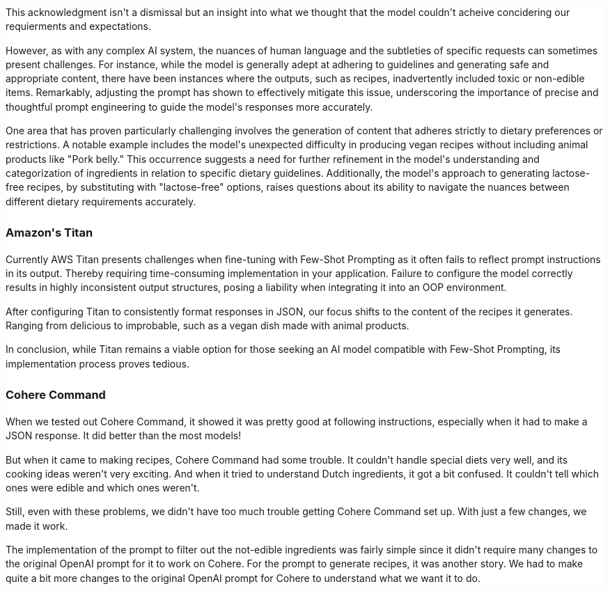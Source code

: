 This acknowledgment isn't a dismissal but an insight into what we thought that the model couldn't acheive concidering our requierments and expectations.

However, as with any complex AI system, the nuances of human language and the subtleties of specific requests can sometimes present challenges. For instance, while the model is generally adept at adhering to guidelines and generating safe and appropriate content, there have been instances where the outputs, such as recipes, inadvertently included toxic or non-edible items.
Remarkably, adjusting the prompt has shown to effectively mitigate this issue, underscoring the importance of precise and thoughtful prompt engineering to guide the model's responses more accurately.

One area that has proven particularly challenging involves the generation of content that adheres strictly to dietary preferences or restrictions.
A notable example includes the model's unexpected difficulty in producing vegan recipes without including animal products like "Pork belly." This occurrence suggests a need for further refinement in the model's understanding and categorization of ingredients in relation to specific dietary guidelines.
Additionally, the model's approach to generating lactose-free recipes, by substituting with "lactose-free" options, raises questions about its ability to navigate the nuances between different dietary requirements accurately.

### Amazon's Titan

Currently AWS Titan presents challenges when fine-tuning with Few-Shot Prompting as it often fails to reflect prompt instructions in its output.
Thereby requiring time-consuming implementation in your application.
Failure to configure the model correctly results in highly inconsistent output structures, posing a liability when integrating it into an OOP environment.

After configuring Titan to consistently format responses in JSON, our focus shifts to the content of the recipes it generates.
Ranging from delicious to improbable, such as a vegan dish made with animal products.

In conclusion, while Titan remains a viable option for those seeking an AI model compatible with Few-Shot Prompting, its implementation process proves tedious.

### Cohere Command

When we tested out Cohere Command, it showed it was pretty good at following instructions, especially when it had to make a JSON response.
It did better than the most models!

But when it came to making recipes, Cohere Command had some trouble.
It couldn't handle special diets very well, and its cooking ideas weren't very exciting.
And when it tried to understand Dutch ingredients, it got a bit confused.
It couldn't tell which ones were edible and which ones weren't.

Still, even with these problems, we didn't have too much trouble getting Cohere Command set up.
With just a few changes, we made it work.

The implementation of the prompt to filter out the not-edible ingredients was fairly simple since it didn't require many changes to the original OpenAI prompt for it to work on Cohere.
For the prompt to generate recipes, it was another story.
We had to make quite a bit more changes to the original OpenAI prompt for Cohere to understand what we want it to do.
